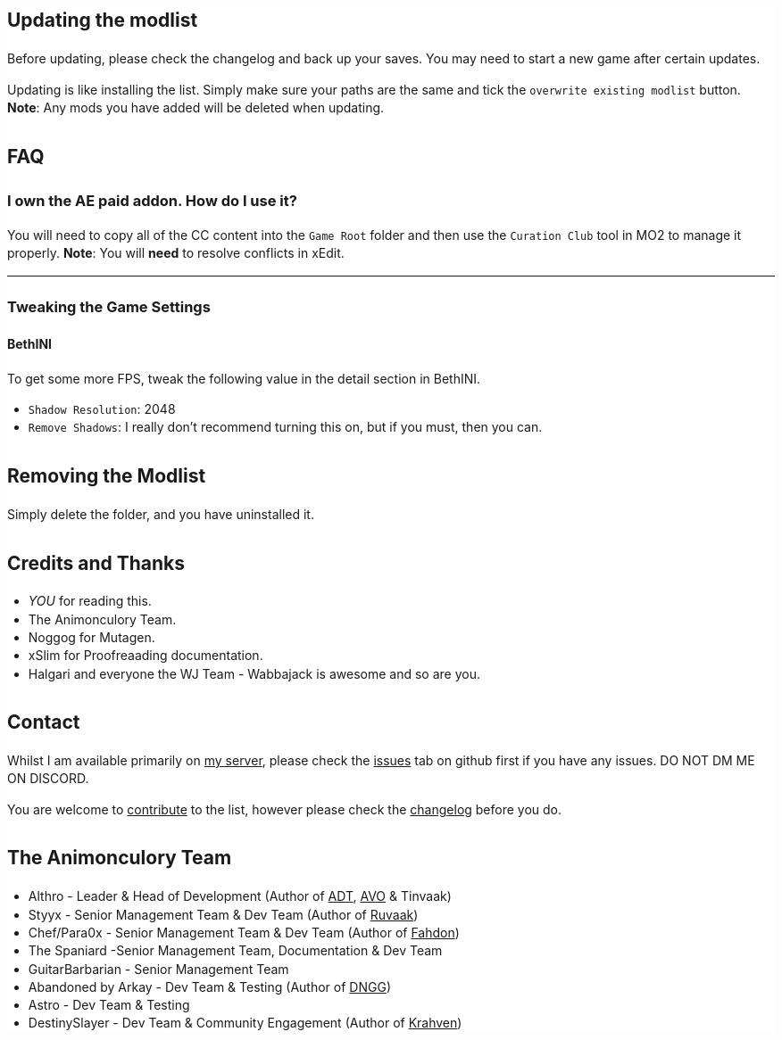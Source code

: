 ## Updating the modlist

Before updating, please check the changelog and back up your saves. You may need to start a new game after certain updates.

Updating is like installing the list. Simply make sure your paths are the same and tick the `overwrite existing modlist` button. **Note**: Any mods you have added will be deleted when updating.

## FAQ

### I own the AE paid addon. How do I use it?

You will need to copy all of the CC content into the `Game Root` folder and then use the `Curation Club` tool in MO2 to manage it properly. **Note**: You will **need** to resolve conflicts in xEdit.

***

### Tweaking the Game Settings

#### BethINI

To get some more FPS, tweak the following value in the detail section in BethINI.

- `Shadow Resolution`: 2048
- `Remove Shadows`: I really don’t recommend turning this on, but if you must, then you can.

## Removing the Modlist
Simply delete the folder, and you have uninstalled it.

## Credits and Thanks

- _YOU_ for reading this.
- The Animonculory Team.
- Noggog for Mutagen.
- xSlim for Proofreaading documentation.
- Halgari and everyone the WJ Team - Wabbajack is awesome and so are you.

## Contact

Whilst I am available primarily on [my server](https://discord.gg/DffHKcszfg), please check the [issues](https://github.com/The-Animonculory/Animonculory-Visual-Overhaul/issues) tab on github first if you have any issues. DO NOT DM ME ON DISCORD.

You are welcome to [contribute](https://github.com/The-Animonculory/Animonculory-Visual-Overhaul/blob/main/Contributing.md) to the list, however please check the [changelog](https://github.com/The-Animonculory/Animonculory-Visual-Overhaul/blob/main/Changelog.md) before you do.

## The Animonculory Team
- Althro - Leader & Head of Development (Author of [ADT](https://github.com/The-Animonculory/ADT/blob/main/README.md), [AVO](https://github.com/The-Animonculory/Animonculory-Visual-Overhaul) & Tinvaak)
- Styyx - Senior Management Team & Dev Team (Author of [Ruvaak](https://github.com/chri3i/Ruvaak-Readme))
- Chef/Para0x - Senior Management Team & Dev Team (Author of [Fahdon](https://github.com/Para0x/Fahdon-A-Skyrim-Together-Experience/blob/main/Readme.md))
- The Spaniard -Senior Management Team, Documentation & Dev Team
- GuitarBarbarian - Senior Management Team
- Abandoned by Arkay - Dev Team & Testing (Author of [DNGG](https://github.com/Arkay-1248/Do-Not-Go-Gentle))
- Astro - Dev Team & Testing
- DestinySlayer - Dev Team & Community Engagement (Author of [Krahven](https://sites.google.com/view/krahven/krahven-main-page))
